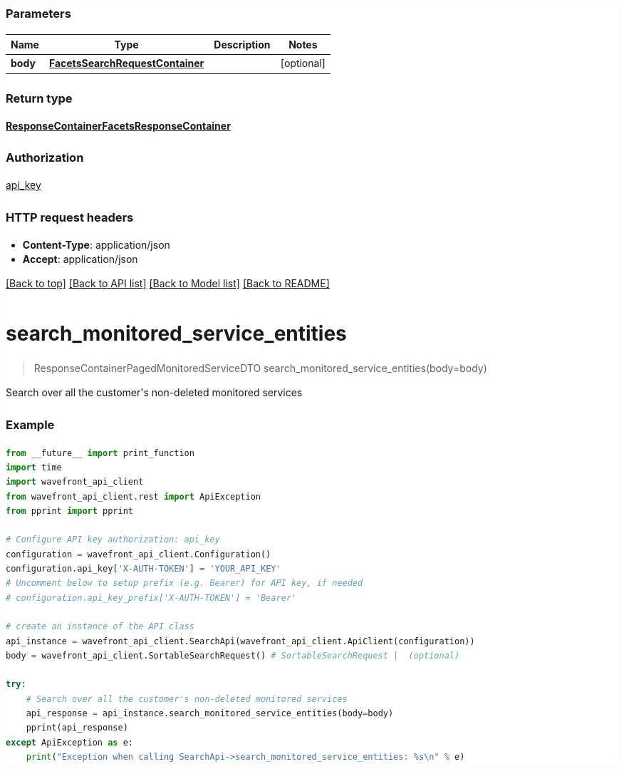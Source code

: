 ### Parameters

Name | Type | Description  | Notes
------------- | ------------- | ------------- | -------------
 **body** | [**FacetsSearchRequestContainer**](FacetsSearchRequestContainer.md)|  | [optional] 

### Return type

[**ResponseContainerFacetsResponseContainer**](ResponseContainerFacetsResponseContainer.md)

### Authorization

[api_key](../README.md#api_key)

### HTTP request headers

 - **Content-Type**: application/json
 - **Accept**: application/json

[[Back to top]](#) [[Back to API list]](../README.md#documentation-for-api-endpoints) [[Back to Model list]](../README.md#documentation-for-models) [[Back to README]](../README.md)

# **search_monitored_service_entities**
> ResponseContainerPagedMonitoredServiceDTO search_monitored_service_entities(body=body)

Search over all the customer's non-deleted monitored services



### Example
```python
from __future__ import print_function
import time
import wavefront_api_client
from wavefront_api_client.rest import ApiException
from pprint import pprint

# Configure API key authorization: api_key
configuration = wavefront_api_client.Configuration()
configuration.api_key['X-AUTH-TOKEN'] = 'YOUR_API_KEY'
# Uncomment below to setup prefix (e.g. Bearer) for API key, if needed
# configuration.api_key_prefix['X-AUTH-TOKEN'] = 'Bearer'

# create an instance of the API class
api_instance = wavefront_api_client.SearchApi(wavefront_api_client.ApiClient(configuration))
body = wavefront_api_client.SortableSearchRequest() # SortableSearchRequest |  (optional)

try:
    # Search over all the customer's non-deleted monitored services
    api_response = api_instance.search_monitored_service_entities(body=body)
    pprint(api_response)
except ApiException as e:
    print("Exception when calling SearchApi->search_monitored_service_entities: %s\n" % e)
```
